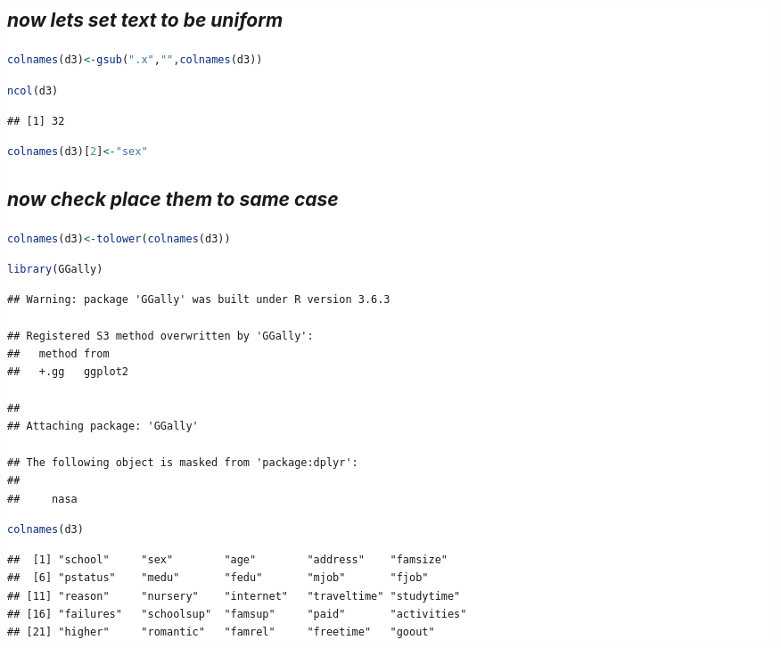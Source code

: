 ## *now lets set text to be uniform*

``` r
colnames(d3)<-gsub(".x","",colnames(d3))
```

``` r
ncol(d3)
```

    ## [1] 32

``` r
colnames(d3)[2]<-"sex"
```

## *now check place them to same case*

``` r
colnames(d3)<-tolower(colnames(d3))
```

``` r
library(GGally)
```

    ## Warning: package 'GGally' was built under R version 3.6.3

    ## Registered S3 method overwritten by 'GGally':
    ##   method from   
    ##   +.gg   ggplot2

    ## 
    ## Attaching package: 'GGally'

    ## The following object is masked from 'package:dplyr':
    ## 
    ##     nasa

``` r
colnames(d3)
```

    ##  [1] "school"     "sex"        "age"        "address"    "famsize"   
    ##  [6] "pstatus"    "medu"       "fedu"       "mjob"       "fjob"      
    ## [11] "reason"     "nursery"    "internet"   "traveltime" "studytime" 
    ## [16] "failures"   "schoolsup"  "famsup"     "paid"       "activities"
    ## [21] "higher"     "romantic"   "famrel"     "freetime"   "goout"     
